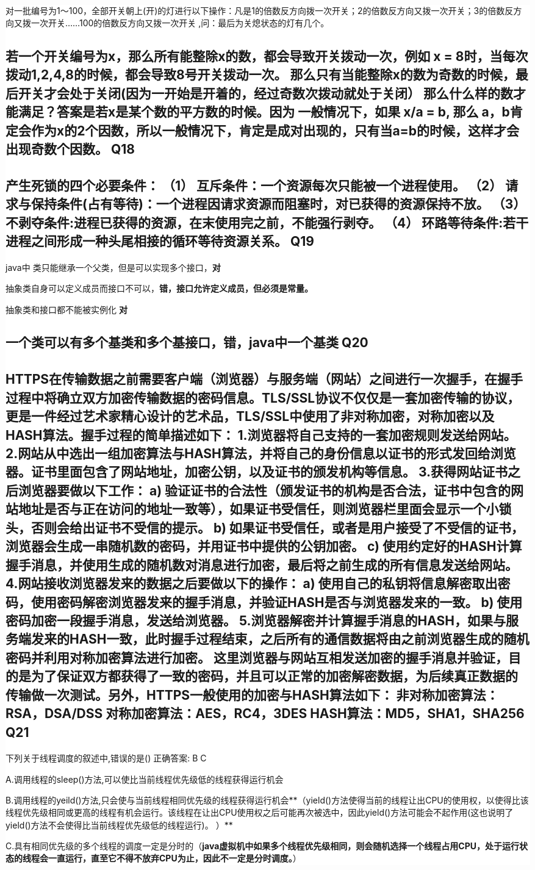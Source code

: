 对一批编号为1～100，全部开关朝上(开)的灯进行以下操作：凡是1的倍数反方向拨一次开关；2的倍数反方向又拨一次开关；3的倍数反方向又拨一次开关……100的倍数反方向又拨一次开关 ,问：最后为关熄状态的灯有几个。

若一个开关编号为x，那么所有能整除x的数，都会导致开关拨动一次，例如 x = 8时，当每次拨动1,2,4,8的时候，都会导致8号开关拨动一次。
那么只有当能整除x的数为奇数的时候，最后开关才会处于关闭(因为一开始是开着的，经过奇数次拨动就处于关闭）
那么什么样的数才能满足？答案是若x是某个数的平方数的时候。因为 一般情况下，如果 x/a = b, 那么 a，b肯定会作为x的2个因数，所以一般情况下，肯定是成对出现的，只有当a=b的时候，这样才会出现奇数个因数。
Q18
-
产生死锁的四个必要条件：
（1） 互斥条件：一个资源每次只能被一个进程使用。
（2） 请求与保持条件(占有等待)：一个进程因请求资源而阻塞时，对已获得的资源保持不放。
（3） 不剥夺条件:进程已获得的资源，在末使用完之前，不能强行剥夺。
（4） 环路等待条件:若干进程之间形成一种头尾相接的循环等待资源关系。
Q19
-

java中
类只能继承一个父类，但是可以实现多个接口，**对**

抽象类自身可以定义成员而接口不可以，**错，接口允许定义成员，但必须是常量。**

抽象类和接口都不能被实例化 **对**

一个类可以有多个基类和多个基接口，**错，java中一个基类**
Q20
-
HTTPS在传输数据之前需要客户端（浏览器）与服务端（网站）之间进行一次握手，在握手过程中将确立双方加密传输数据的密码信息。TLS/SSL协议不仅仅是一套加密传输的协议，更是一件经过艺术家精心设计的艺术品，TLS/SSL中使用了非对称加密，对称加密以及HASH算法。握手过程的简单描述如下：
1.浏览器将自己支持的一套加密规则发送给网站。
2.网站从中选出一组加密算法与HASH算法，并将自己的身份信息以证书的形式发回给浏览器。证书里面包含了网站地址，加密公钥，以及证书的颁发机构等信息。
3.获得网站证书之后浏览器要做以下工作：
a) 验证证书的合法性（颁发证书的机构是否合法，证书中包含的网站地址是否与正在访问的地址一致等），如果证书受信任，则浏览器栏里面会显示一个小锁头，否则会给出证书不受信的提示。
b) 如果证书受信任，或者是用户接受了不受信的证书，浏览器会生成一串随机数的密码，并用证书中提供的公钥加密。
c) 使用约定好的HASH计算握手消息，并使用生成的随机数对消息进行加密，最后将之前生成的所有信息发送给网站。
4.网站接收浏览器发来的数据之后要做以下的操作：
a) 使用自己的私钥将信息解密取出密码，使用密码解密浏览器发来的握手消息，并验证HASH是否与浏览器发来的一致。
b) 使用密码加密一段握手消息，发送给浏览器。
5.浏览器解密并计算握手消息的HASH，如果与服务端发来的HASH一致，此时握手过程结束，之后所有的通信数据将由之前浏览器生成的随机密码并利用对称加密算法进行加密。
这里浏览器与网站互相发送加密的握手消息并验证，目的是为了保证双方都获得了一致的密码，并且可以正常的加密解密数据，为后续真正数据的传输做一次测试。另外，HTTPS一般使用的加密与HASH算法如下：
非对称加密算法：RSA，DSA/DSS
对称加密算法：AES，RC4，3DES
HASH算法：MD5，SHA1，SHA256 
Q21
-
下列关于线程调度的叙述中,错误的是()
正确答案: B C   

A.调用线程的sleep()方法,可以使比当前线程优先级低的线程获得运行机会

B.调用线程的yeild()方法,只会使与当前线程相同优先级的线程获得运行机会**（yield()方法使得当前的线程让出CPU的使用权，以使得比该线程优先级相同或更高的线程有机会运行。该线程在让出CPU使用权之后可能再次被选中，因此yield()方法可能会不起作用(这也说明了yield()方法不会使得比当前线程优先级低的线程运行)。 ）**

C.具有相同优先级的多个线程的调度一定是分时的（**java虚拟机中如果多个线程优先级相同，则会随机选择一个线程占用CPU，处于运行状态的线程会一直运行，直至它不得不放弃CPU为止，因此不一定是分时调度。**）

